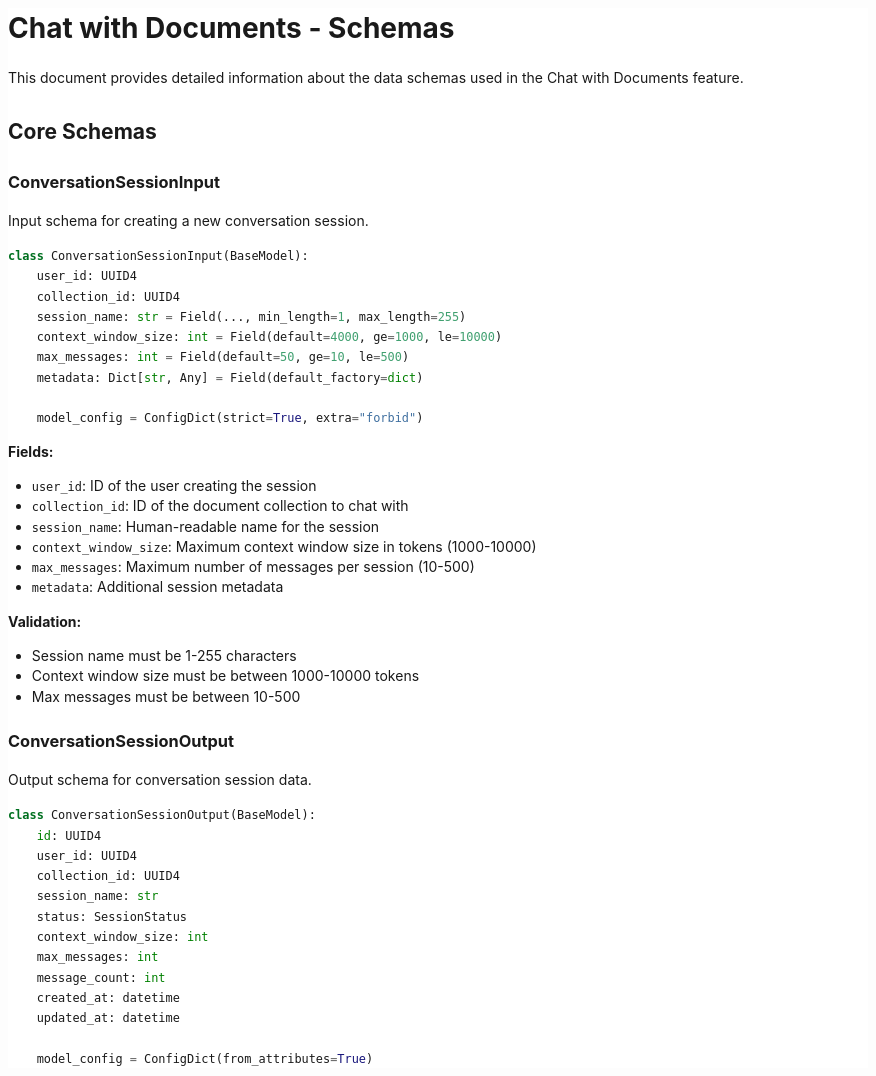 # Chat with Documents - Schemas

This document provides detailed information about the data schemas used in the Chat with Documents feature.

## Core Schemas

### ConversationSessionInput

Input schema for creating a new conversation session.

```python
class ConversationSessionInput(BaseModel):
    user_id: UUID4
    collection_id: UUID4
    session_name: str = Field(..., min_length=1, max_length=255)
    context_window_size: int = Field(default=4000, ge=1000, le=10000)
    max_messages: int = Field(default=50, ge=10, le=500)
    metadata: Dict[str, Any] = Field(default_factory=dict)
    
    model_config = ConfigDict(strict=True, extra="forbid")
```

**Fields:**
- `user_id`: ID of the user creating the session
- `collection_id`: ID of the document collection to chat with
- `session_name`: Human-readable name for the session
- `context_window_size`: Maximum context window size in tokens (1000-10000)
- `max_messages`: Maximum number of messages per session (10-500)
- `metadata`: Additional session metadata

**Validation:**
- Session name must be 1-255 characters
- Context window size must be between 1000-10000 tokens
- Max messages must be between 10-500

### ConversationSessionOutput

Output schema for conversation session data.

```python
class ConversationSessionOutput(BaseModel):
    id: UUID4
    user_id: UUID4
    collection_id: UUID4
    session_name: str
    status: SessionStatus
    context_window_size: int
    max_messages: int
    message_count: int
    created_at: datetime
    updated_at: datetime
    
    model_config = ConfigDict(from_attributes=True)
```
